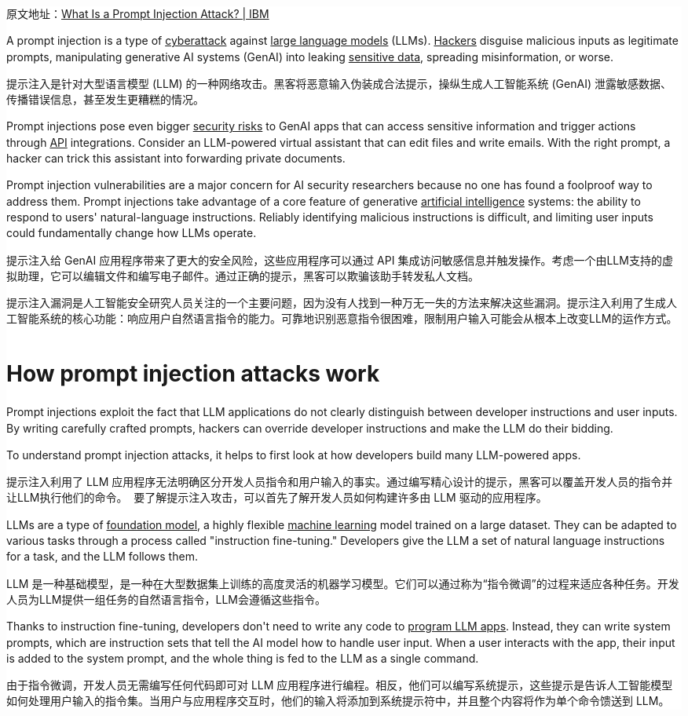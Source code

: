 原文地址：[What Is a Prompt Injection Attack? | IBM](https://www.ibm.com/topics/prompt-injection)


A prompt injection is a type of [cyberattack](https://www.ibm.com/topics/cyber-attack) against [large language models](https://www.ibm.com/topics/large-language-models) (LLMs). [Hackers](https://www.ibm.com/topics/cyber-hacking) disguise malicious inputs as legitimate prompts, manipulating generative AI systems (GenAI) into leaking [sensitive data](https://www.ibm.com/topics/pii), spreading misinformation, or worse.

提示注入是针对大型语言模型 (LLM) 的一种网络攻击。黑客将恶意输入伪装成合法提示，操纵生成人工智能系统 (GenAI) 泄露敏感数据、传播错误信息，甚至发生更糟糕的情况。

Prompt injections pose even bigger [security risks](https://www.ibm.com/topics/cyber-risk-management) to GenAI apps that can access sensitive information and trigger actions through [API](https://www.ibm.com/topics/api) integrations. Consider an LLM-powered virtual assistant that can edit files and write emails. With the right prompt, a hacker can trick this assistant into forwarding private documents.  

Prompt injection vulnerabilities are a major concern for AI security researchers because no one has found a foolproof way to address them. Prompt injections take advantage of a core feature of generative [artificial intelligence](https://www.ibm.com/topics/artificial-intelligence) systems: the ability to respond to users' natural-language instructions. Reliably identifying malicious instructions is difficult, and limiting user inputs could fundamentally change how LLMs operate.

提示注入给 GenAI 应用程序带来了更大的安全风险，这些应用程序可以通过 API 集成访问敏感信息并触发操作。考虑一个由LLM支持的虚拟助理，它可以编辑文件和编写电子邮件。通过正确的提示，黑客可以欺骗该助手转发私人文档。  

提示注入漏洞是人工智能安全研究人员关注的一个主要问题，因为没有人找到一种万无一失的方法来解决这些漏洞。提示注入利用了生成人工智能系统的核心功能：响应用户自然语言指令的能力。可靠地识别恶意指令很困难，限制用户输入可能会从根本上改变LLM的运作方式。

# How prompt injection attacks work

Prompt injections exploit the fact that LLM applications do not clearly distinguish between developer instructions and user inputs. By writing carefully crafted prompts, hackers can override developer instructions and make the LLM do their bidding. 

To understand prompt injection attacks, it helps to first look at how developers build many LLM-powered apps.

提示注入利用了 LLM 应用程序无法明确区分开发人员指令和用户输入的事实。通过编写精心设计的提示，黑客可以覆盖开发人员的指令并让LLM执行他们的命令。 
要了解提示注入攻击，可以首先了解开发人员如何构建许多由 LLM 驱动的应用程序。

LLMs are a type of [foundation model](https://research.ibm.com/blog/what-are-foundation-models), a highly flexible [machine learning](https://www.ibm.com/topics/machine-learning) model trained on a large dataset. They can be adapted to various tasks through a process called "instruction fine-tuning." Developers give the LLM a set of natural language instructions for a task, and the LLM follows them.

LLM 是一种基础模型，是一种在大型数据集上训练的高度灵活的机器学习模型。它们可以通过称为“指令微调”的过程来适应各种任务。开发人员为LLM提供一组任务的自然语言指令，LLM会遵循这些指令。

Thanks to instruction fine-tuning, developers don't need to write any code to [program LLM apps](https://www.ibm.com/topics/llmops). Instead, they can write system prompts, which are instruction sets that tell the AI model how to handle user input. When a user interacts with the app, their input is added to the system prompt, and the whole thing is fed to the LLM as a single command.

由于指令微调，开发人员无需编写任何代码即可对 LLM 应用程序进行编程。相反，他们可以编写系统提示，这些提示是告诉人工智能模型如何处理用户输入的指令集。当用户与应用程序交互时，他们的输入将添加到系统提示符中，并且整个内容将作为单个命令馈送到 LLM。
